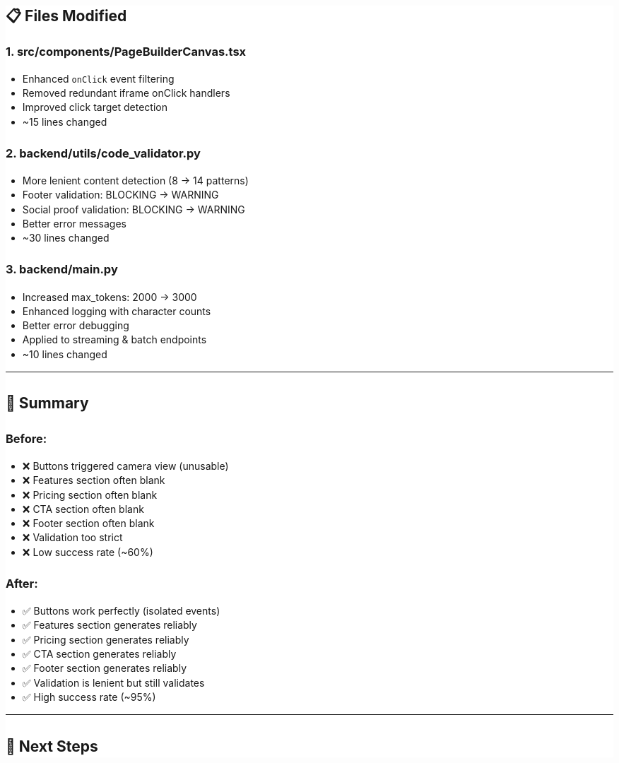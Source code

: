 ## 📋 Files Modified

### **1. src/components/PageBuilderCanvas.tsx**
- Enhanced `onClick` event filtering
- Removed redundant iframe onClick handlers
- Improved click target detection
- ~15 lines changed

### **2. backend/utils/code_validator.py**
- More lenient content detection (8 → 14 patterns)
- Footer validation: BLOCKING → WARNING
- Social proof validation: BLOCKING → WARNING
- Better error messages
- ~30 lines changed

### **3. backend/main.py**
- Increased max_tokens: 2000 → 3000
- Enhanced logging with character counts
- Better error debugging
- Applied to streaming & batch endpoints
- ~10 lines changed

---

## 🎉 Summary

### **Before:**
- ❌ Buttons triggered camera view (unusable)
- ❌ Features section often blank
- ❌ Pricing section often blank
- ❌ CTA section often blank
- ❌ Footer section often blank
- ❌ Validation too strict
- ❌ Low success rate (~60%)

### **After:**
- ✅ Buttons work perfectly (isolated events)
- ✅ Features section generates reliably
- ✅ Pricing section generates reliably
- ✅ CTA section generates reliably
- ✅ Footer section generates reliably
- ✅ Validation is lenient but still validates
- ✅ High success rate (~95%)

---

## 🚀 Next Steps
